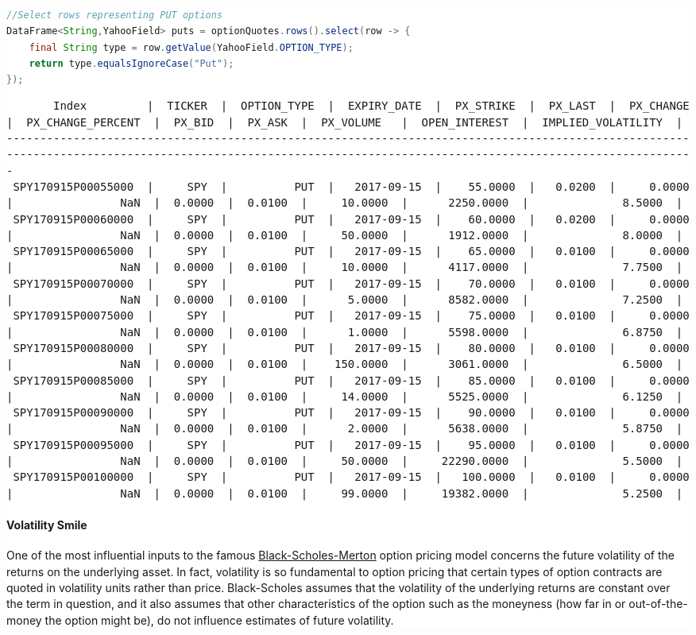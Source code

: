 <?prettify?>
```java
//Select rows representing PUT options
DataFrame<String,YahooField> puts = optionQuotes.rows().select(row -> {
    final String type = row.getValue(YahooField.OPTION_TYPE);
    return type.equalsIgnoreCase("Put");
});
```

<pre class="frame">
       Index         |  TICKER  |  OPTION_TYPE  |  EXPIRY_DATE  |  PX_STRIKE  |  PX_LAST  |  PX_CHANGE  |  PX_CHANGE_PERCENT  |  PX_BID  |  PX_ASK  |  PX_VOLUME   |  OPEN_INTEREST  |  IMPLIED_VOLATILITY  |
-------------------------------------------------------------------------------------------------------------------------------------------------------------------------------------------------------------
 SPY170915P00055000  |     SPY  |          PUT  |   2017-09-15  |    55.0000  |   0.0200  |     0.0000  |                NaN  |  0.0000  |  0.0100  |     10.0000  |      2250.0000  |              8.5000  |
 SPY170915P00060000  |     SPY  |          PUT  |   2017-09-15  |    60.0000  |   0.0200  |     0.0000  |                NaN  |  0.0000  |  0.0100  |     50.0000  |      1912.0000  |              8.0000  |
 SPY170915P00065000  |     SPY  |          PUT  |   2017-09-15  |    65.0000  |   0.0100  |     0.0000  |                NaN  |  0.0000  |  0.0100  |     10.0000  |      4117.0000  |              7.7500  |
 SPY170915P00070000  |     SPY  |          PUT  |   2017-09-15  |    70.0000  |   0.0100  |     0.0000  |                NaN  |  0.0000  |  0.0100  |      5.0000  |      8582.0000  |              7.2500  |
 SPY170915P00075000  |     SPY  |          PUT  |   2017-09-15  |    75.0000  |   0.0100  |     0.0000  |                NaN  |  0.0000  |  0.0100  |      1.0000  |      5598.0000  |              6.8750  |
 SPY170915P00080000  |     SPY  |          PUT  |   2017-09-15  |    80.0000  |   0.0100  |     0.0000  |                NaN  |  0.0000  |  0.0100  |    150.0000  |      3061.0000  |              6.5000  |
 SPY170915P00085000  |     SPY  |          PUT  |   2017-09-15  |    85.0000  |   0.0100  |     0.0000  |                NaN  |  0.0000  |  0.0100  |     14.0000  |      5525.0000  |              6.1250  |
 SPY170915P00090000  |     SPY  |          PUT  |   2017-09-15  |    90.0000  |   0.0100  |     0.0000  |                NaN  |  0.0000  |  0.0100  |      2.0000  |      5638.0000  |              5.8750  |
 SPY170915P00095000  |     SPY  |          PUT  |   2017-09-15  |    95.0000  |   0.0100  |     0.0000  |                NaN  |  0.0000  |  0.0100  |     50.0000  |     22290.0000  |              5.5000  |
 SPY170915P00100000  |     SPY  |          PUT  |   2017-09-15  |   100.0000  |   0.0100  |     0.0000  |                NaN  |  0.0000  |  0.0100  |     99.0000  |     19382.0000  |              5.2500  |
</pre>

#### Volatility Smile

One of the most influential inputs to the famous [Black-Scholes-Merton](https://en.wikipedia.org/wiki/Black%E2%80%93Scholes_model) 
option pricing model concerns the future volatility of the returns on the underlying asset. In fact, volatility is so fundamental to 
option pricing that certain types of option contracts are quoted in volatility units rather than price. Black-Scholes assumes that 
the volatility of the underlying returns are constant over the term in question, and it also assumes that other characteristics of 
the option such as the moneyness (how far in or out-of-the-money the option might be), do not influence estimates of future volatility.
